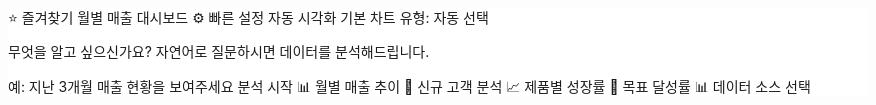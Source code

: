   
  <line x1="20" y1="250" x2="280" y2="250" stroke="#e5e7eb"/>
  <text x="20" y="275" font-family="Arial, sans-serif" font-size="14" font-weight="bold" fill="#374151">⭐ 즐겨찾기</text>
  
  <rect x="20" y="285" width="260" height="30" rx="8" fill="#ffffff" stroke="#e5e7eb"/>
  <text x="30" y="303" font-family="Arial, sans-serif" font-size="10" font-weight="500" fill="#111827">월별 매출 대시보드</text>
  
  
  <line x1="20" y1="330" x2="280" y2="330" stroke="#e5e7eb"/>
  <text x="20" y="355" font-family="Arial, sans-serif" font-size="14" font-weight="bold" fill="#374151">⚙️ 빠른 설정</text>
  
  <rect x="20" y="365" width="12" height="12" rx="2" fill="#2563eb"/>
  <text x="40" y="375" font-family="Arial, sans-serif" font-size="10" fill="#374151">자동 시각화</text>
  
  <rect x="20" y="385" width="260" height="20" rx="4" fill="#ffffff" stroke="#d1d5db"/>
  <text x="25" y="397" font-family="Arial, sans-serif" font-size="9" fill="#6b7280">기본 차트 유형: 자동 선택</text>
  
  
  <rect x="300" y="60" width="900" height="740" fill="#ffffff"/>
  
  
  <text x="650" y="150" font-family="Arial, sans-serif" font-size="28" font-weight="bold" fill="#111827" text-anchor="middle">무엇을 알고 싶으신가요?</text>
  <text x="650" y="180" font-family="Arial, sans-serif" font-size="16" fill="#6b7280" text-anchor="middle">자연어로 질문하시면 데이터를 분석해드립니다.</text>
  
  
  <rect x="400" y="220" width="500" height="80" rx="16" fill="#ffffff" stroke="#d1d5db" stroke-width="2"/>
  <text x="420" y="245" font-family="Arial, sans-serif" font-size="14" fill="#9ca3af">예: 지난 3개월 매출 현황을 보여주세요</text>
  
  
  <rect x="920" y="230" width="100" height="60" rx="12" fill="#2563eb"/>
  <text x="970" y="265" font-family="Arial, sans-serif" font-size="14" font-weight="bold" fill="#ffffff" text-anchor="middle">분석 시작</text>
  
  
  <rect x="450" y="330" width="100" height="30" rx="15" fill="#f9fafb" stroke="#e5e7eb"/>
  <text x="500" y="348" font-family="Arial, sans-serif" font-size="10" fill="#374151" text-anchor="middle">📊 월별 매출 추이</text>
  
  <rect x="570" y="330" width="100" height="30" rx="15" fill="#f9fafb" stroke="#e5e7eb"/>
  <text x="620" y="348" font-family="Arial, sans-serif" font-size="10" fill="#374151" text-anchor="middle">👥 신규 고객 분석</text>
  
  <rect x="690" y="330" width="100" height="30" rx="15" fill="#f9fafb" stroke="#e5e7eb"/>
  <text x="740" y="348" font-family="Arial, sans-serif" font-size="10" fill="#374151" text-anchor="middle">📈 제품별 성장률</text>
  
  <rect x="810" y="330" width="100" height="30" rx="15" fill="#f9fafb" stroke="#e5e7eb"/>
  <text x="860" y="348" font-family="Arial, sans-serif" font-size="10" fill="#374151" text-anchor="middle">🎯 목표 달성률</text>
  
  
  <rect x="350" y="390" width="600" height="120" rx="16" fill="#f9fafb" stroke="#e5e7eb"/>
  <text x="370" y="415" font-family="Arial, sans-serif" font-size="16" font-weight="bold" fill="#374151">📊 데이터 소스 선택</text>
  
